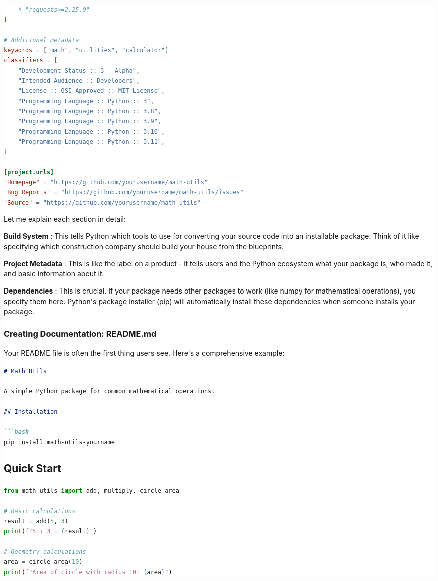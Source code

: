 ```toml
    # "requests>=2.25.0"
]

# Additional metadata
keywords = ["math", "utilities", "calculator"]
classifiers = [
    "Development Status :: 3 - Alpha",
    "Intended Audience :: Developers",
    "License :: OSI Approved :: MIT License",
    "Programming Language :: Python :: 3",
    "Programming Language :: Python :: 3.8",
    "Programming Language :: Python :: 3.9",
    "Programming Language :: Python :: 3.10",
    "Programming Language :: Python :: 3.11",
]

[project.urls]
"Homepage" = "https://github.com/yourusername/math-utils"
"Bug Reports" = "https://github.com/yourusername/math-utils/issues"
"Source" = "https://github.com/yourusername/math-utils"
```

Let me explain each section in detail:

 **Build System** : This tells Python which tools to use for converting your source code into an installable package. Think of it like specifying which construction company should build your house from the blueprints.

 **Project Metadata** : This is like the label on a product - it tells users and the Python ecosystem what your package is, who made it, and basic information about it.

 **Dependencies** : This is crucial. If your package needs other packages to work (like numpy for mathematical operations), you specify them here. Python's package installer (pip) will automatically install these dependencies when someone installs your package.

### Creating Documentation: README.md

Your README file is often the first thing users see. Here's a comprehensive example:

```markdown
# Math Utils

A simple Python package for common mathematical operations.

## Installation

```bash
pip install math-utils-yourname
```

## Quick Start

```python
from math_utils import add, multiply, circle_area

# Basic calculations
result = add(5, 3)
print(f"5 + 3 = {result}")

# Geometry calculations
area = circle_area(10)
print(f"Area of circle with radius 10: {area}")
```
